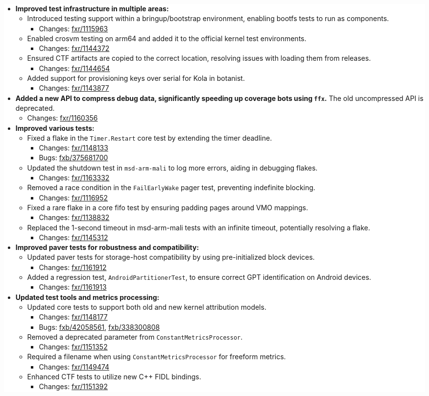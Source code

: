 * **Improved test infrastructure in multiple areas:**
  * Introduced testing support within a bringup/bootstrap environment, enabling
    bootfs tests to run as components.
      * Changes: [fxr/1115963](https://fuchsia-review.googlesource.com/c/fuchsia/+/1115963)
  * Enabled crosvm testing on arm64 and added it to the official kernel test
    environments.
      * Changes: [fxr/1144372](https://fuchsia-review.googlesource.com/c/fuchsia/+/1144372)
  * Ensured CTF artifacts are copied to the correct location, resolving issues
    with loading them from releases.
      * Changes: [fxr/1144654](https://fuchsia-review.googlesource.com/c/fuchsia/+/1144654)
  * Added support for provisioning keys over serial for Kola in botanist.
      * Changes: [fxr/1143877](https://fuchsia-review.googlesource.com/c/fuchsia/+/1143877)
* **Added a new API to compress debug data, significantly speeding up coverage
  bots using `ffx`.** The old uncompressed API is deprecated.
    * Changes: [fxr/1160356](https://fuchsia-review.googlesource.com/c/fuchsia/+/1160356)
* **Improved various tests:**
  * Fixed a flake in the `Timer.Restart` core test by extending the timer
    deadline.
      * Changes: [fxr/1148133](https://fuchsia-review.googlesource.com/c/fuchsia/+/1148133)
      * Bugs: [fxb/375681700](https://fxbug.dev/375681700)
  * Updated the shutdown test in `msd-arm-mali` to log more errors, aiding in
    debugging flakes.
      * Changes: [fxr/1163332](https://fuchsia-review.googlesource.com/c/fuchsia/+/1163332)
  * Removed a race condition in the `FailEarlyWake` pager test, preventing
    indefinite blocking.
      * Changes: [fxr/1116952](https://fuchsia-review.googlesource.com/c/fuchsia/+/1116952)
  * Fixed a rare flake in a core fifo test by ensuring padding pages around VMO
    mappings.
      * Changes: [fxr/1138832](https://fuchsia-review.googlesource.com/c/fuchsia/+/1138832)
  * Replaced the 1-second timeout in msd-arm-mali tests with an infinite
    timeout, potentially resolving a flake.
      * Changes: [fxr/1145312](https://fuchsia-review.googlesource.com/c/fuchsia/+/1145312)
* **Improved paver tests for robustness and compatibility:**
  * Updated paver tests for storage-host compatibility by using pre-initialized
    block devices.
      * Changes: [fxr/1161912](https://fuchsia-review.googlesource.com/c/fuchsia/+/1161912)
  * Added a regression test, `AndroidPartitionerTest`, to ensure correct GPT
    identification on Android devices.
      * Changes: [fxr/1161913](https://fuchsia-review.googlesource.com/c/fuchsia/+/1161913)
* **Updated test tools and metrics processing:**
  * Updated core tests to support both old and new kernel attribution models.
      * Changes: [fxr/1148177](https://fuchsia-review.googlesource.com/c/fuchsia/+/1148177)
      * Bugs: [fxb/42058561](https://fxbug.dev/42058561),
        [fxb/338300808](https://fxbug.dev/338300808)
  * Removed a deprecated parameter from `ConstantMetricsProcessor`.
      * Changes: [fxr/1151352](https://fuchsia-review.googlesource.com/c/fuchsia/+/1151352)
  * Required a filename when using `ConstantMetricsProcessor` for freeform
    metrics.
      * Changes: [fxr/1149474](https://fuchsia-review.googlesource.com/c/fuchsia/+/1149474)
  * Enhanced CTF tests to utilize new C++ FIDL bindings.
      * Changes: [fxr/1151392](https://fuchsia-review.googlesource.com/c/fuchsia/+/1151392)
